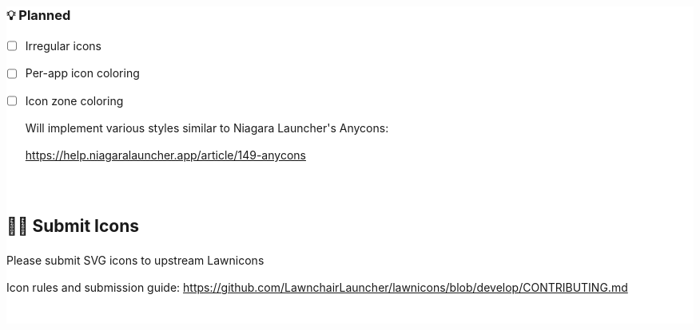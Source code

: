 ### 💡 Planned

- [ ] Irregular icons
- [ ] Per-app icon coloring
- [ ] Icon zone coloring

  Will implement various styles similar to Niagara Launcher's Anycons:
  
  https://help.niagaralauncher.app/article/149-anycons

<br/>

## 🙋‍♀️ Submit Icons

Please submit SVG icons to upstream Lawnicons

Icon rules and submission guide: https://github.com/LawnchairLauncher/lawnicons/blob/develop/CONTRIBUTING.md

<br/>